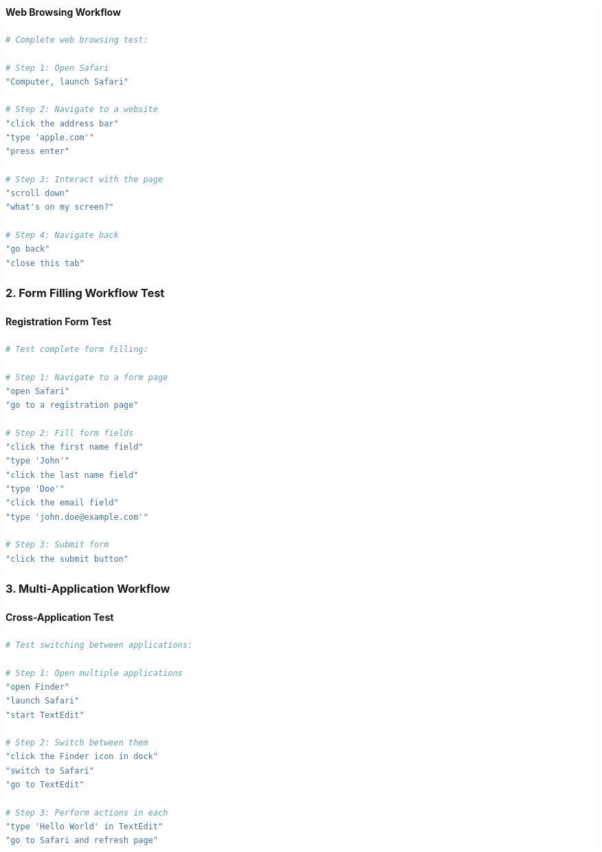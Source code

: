 #### Web Browsing Workflow

```bash
# Complete web browsing test:

# Step 1: Open Safari
"Computer, launch Safari"

# Step 2: Navigate to a website
"click the address bar"
"type 'apple.com'"
"press enter"

# Step 3: Interact with the page
"scroll down"
"what's on my screen?"

# Step 4: Navigate back
"go back"
"close this tab"
```

### 2. Form Filling Workflow Test

#### Registration Form Test

```bash
# Test complete form filling:

# Step 1: Navigate to a form page
"open Safari"
"go to a registration page"

# Step 2: Fill form fields
"click the first name field"
"type 'John'"
"click the last name field"
"type 'Doe'"
"click the email field"
"type 'john.doe@example.com'"

# Step 3: Submit form
"click the submit button"
```

### 3. Multi-Application Workflow

#### Cross-Application Test

```bash
# Test switching between applications:

# Step 1: Open multiple applications
"open Finder"
"launch Safari"
"start TextEdit"

# Step 2: Switch between them
"click the Finder icon in dock"
"switch to Safari"
"go to TextEdit"

# Step 3: Perform actions in each
"type 'Hello World' in TextEdit"
"go to Safari and refresh page"
```